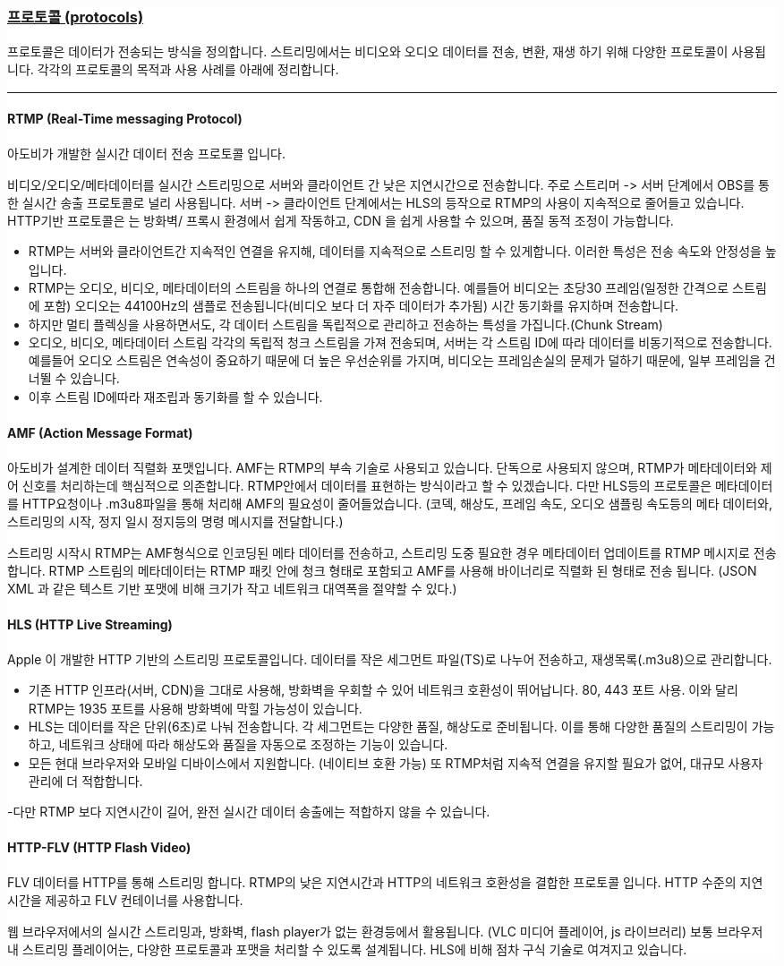  
### [프로토콜 (protocols)](#table-of-contents)
프로토콜은 데이터가 전송되는 방식을 정의합니다. 스트리밍에서는 비디오와 오디오 데이터를 전송, 변환, 재생 하기 위해 다양한 프로토콜이 사용됩니다. 각각의 프로토콜의 목적과 사용 사례를 아래에 정리합니다.

---

#### RTMP (Real-Time messaging Protocol)
아도비가 개발한 실시간 데이터 전송 프로토콜 입니다.  

비디오/오디오/메타데이터를 실시간 스트리밍으로 서버와 클라이언트 간 낮은 지연시간으로 전송합니다.
주로 스트리머 -> 서버 단계에서 OBS를 통한 실시간 송출 프로토콜로 널리 사용됩니다.
서버 -> 클라이언트 단계에서는 HLS의 등작으로 RTMP의 사용이 지속적으로 줄어들고 있습니다.
HTTP기반 프로토콜은 는 방화벽/ 프록시 환경에서 쉽게 작동하고, CDN 을 쉽게 사용할 수 있으며,  품질 동적 조정이 가능합니다.

- RTMP는 서버와 클라이언트간 지속적인 연결을 유지해, 데이터를 지속적으로 스트리밍 할 수 있게합니다. 이러한 특성은 전송 속도와 안정성을 높입니다.
- RTMP는 오디오, 비디오, 메타데이터의  스트림을 하나의 연결로 통합해 전송합니다. 예를들어 비디오는 초당30 프레임(일정한 간격으로 스트림에 포함) 오디오는 44100Hz의 샘플로 전송됩니다(비디오 보다 더 자주 데이터가 추가됨) 시간 동기화를 유지하며 전송합니다.
- 하지만 멀티 플렉싱을 사용하면서도, 각 데이터 스트림을 독립적으로 관리하고 전송하는 특성을 가집니다.(Chunk Stream)
- 오디오, 비디오, 메타데이터 스트림 각각의 독립적 청크 스트림을 가져 전송되며, 서버는 각 스트림 ID에 따라 데이터를 비동기적으로 전송합니다.
예를들어 오디오 스트림은 연속성이 중요하기 때문에 더 높은 우선순위를 가지며, 비디오는 프레임손실의 문제가 덜하기 때문에, 일부 프레임을 건너뛸 수 있습니다. 
- 이후 스트림 ID에따라 재조립과 동기화를 할 수 있습니다. 

#### AMF (Action Message Format)
아도비가 설계한 데이터 직렬화 포맷입니다. AMF는 RTMP의 부속 기술로 사용되고 있습니다. 단독으로 사용되지 않으며, RTMP가 메타데이터와 제어 신호를 처리하는데 핵심적으로 의존합니다. RTMP안에서 데이터를 표현하는 방식이라고 할 수 있겠습니다.
다만 HLS등의 프로토콜은 메타데이터를 HTTP요청이나 .m3u8파일을 통해 처리해 AMF의 필요성이 줄어들었습니다.
(코덱, 해상도, 프레임 속도, 오디오 샘플링 속도등의 메타 데이터와, 스트리밍의 시작, 정지 일시 정지등의 명령 메시지를 전달합니다.)


스트리밍 시작시 RTMP는 AMF형식으로 인코딩된 메타 데이터를 전송하고, 스트리밍 도중 필요한 경우 메타데이터 업데이트를 RTMP 메시지로 전송합니다.
RTMP 스트림의 메타데이터는 RTMP 패킷 안에 청크 형태로 포함되고 AMF를 사용해 바이너리로 직렬화 된 형태로 전송 됩니다. (JSON XML 과 같은 텍스트 기반 포맷에 비해 크기가 작고 네트워크 대역폭을 절약할 수 있다.)


#### HLS (HTTP Live Streaming)
Apple 이 개발한 HTTP 기반의 스트리밍 프로토콜입니다.
데이터를 작은 세그먼트 파일(TS)로 나누어 전송하고, 재생목록(.m3u8)으로 관리합니다.

- 기존 HTTP 인프라(서버, CDN)을 그대로 사용해, 방화벽을 우회할 수 있어 네트워크 호환성이 뛰어납니다. 80, 443 포트 사용. 이와 달리 RTMP는 1935 포트를 사용해 방화벽에 막힐 가능성이 있습니다.
- HLS는 데이터를 작은 단위(6초)로 나눠 전송합니다. 각 세그먼트는 다양한 품질, 해상도로 준비됩니다. 이를 통해 다양한 품질의 스트리밍이 가능하고, 네트워크 상태에 따라 해상도와 품질을 자동으로 조정하는 기능이 있습니다.
- 모든 현대 브라우저와 모바일 디바이스에서 지원합니다. (네이티브 호환 가능) 또 RTMP처럼 지속적 연결을 유지할 필요가 없어, 대규모 사용자 관리에 더 적합합니다.


-다만 RTMP 보다 지연시간이 길어, 완전 실시간 데이터 송출에는 적합하지 않을 수 있습니다. 

#### HTTP-FLV (HTTP Flash Video)
FLV 데이터를 HTTP를 통해 스트리밍 합니다.
RTMP의 낮은 지연시간과 HTTP의 네트워크 호환성을 결합한 프로토콜 입니다.
HTTP 수준의 지연 시간을 제공하고 FLV 컨테이너를 사용합니다.

웹 브라우저에서의 실시간 스트리밍과, 방화벽, flash player가 없는 환경등에서 활용됩니다. (VLC 미디어 플레이어, js 라이브러리)
보통 브라우저 내 스트리밍 플레이어는, 다양한 프로토콜과 포맷을 처리할 수 있도록 설계됩니다.
HLS에 비해 점차 구식 기술로 여겨지고 있습니다.
